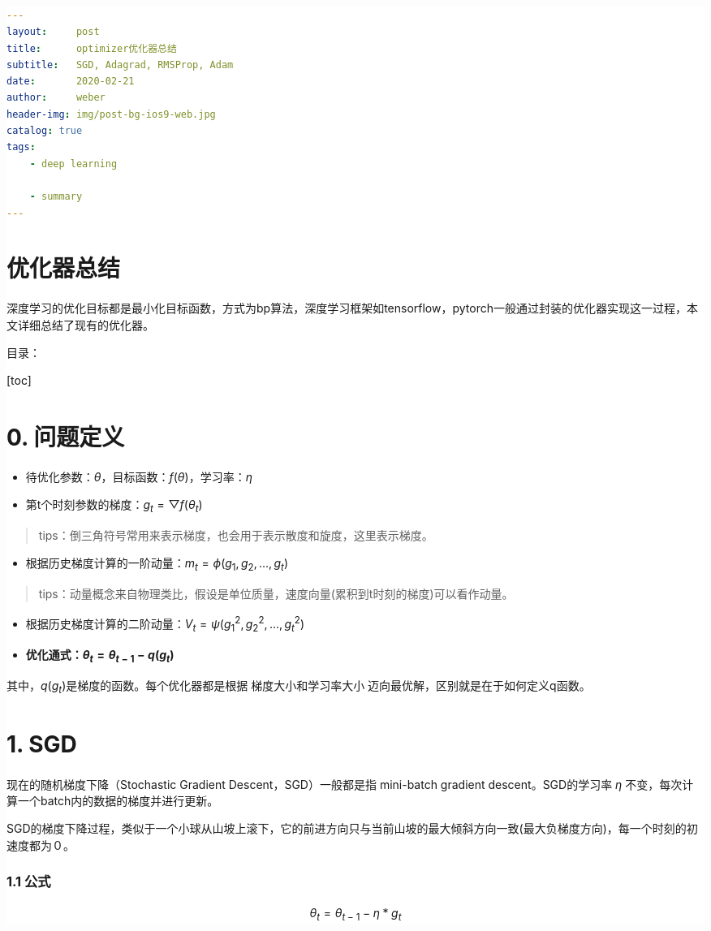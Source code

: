 ```yaml
---
layout:     post
title:      optimizer优化器总结
subtitle:   SGD, Adagrad, RMSProp, Adam
date:       2020-02-21
author:     weber
header-img: img/post-bg-ios9-web.jpg
catalog: true
tags:
    - deep learning

    - summary
---
```



# 优化器总结

深度学习的优化目标都是最小化目标函数，方式为bp算法，深度学习框架如tensorflow，pytorch一般通过封装的优化器实现这一过程，本文详细总结了现有的优化器。

目录：

[toc]

#  0. 问题定义

- 待优化参数：$\theta$，目标函数：$f(\theta)$，学习率：$\eta$

- 第t个时刻参数的梯度：$g_t=\bigtriangledown f(\theta_t)$

> tips：倒三角符号常用来表示梯度，也会用于表示散度和旋度，这里表示梯度。

- 根据历史梯度计算的一阶动量：$m_t=\phi(g_1,g_2,...,g_t)$

> tips：动量概念来自物理类比，假设是单位质量，速度向量(累积到t时刻的梯度)可以看作动量。

- 根据历史梯度计算的二阶动量：$V_t=\psi(g_1^2,g_2^2,...,g_t^2)$

- **优化通式：$\theta_t=\theta_{t-1}-q(g_t)$**

其中，$q(g_t)$是梯度的函数。每个优化器都是根据 梯度大小和学习率大小 迈向最优解，区别就是在于如何定义q函数。

# 1. SGD

现在的随机梯度下降（Stochastic Gradient Descent，SGD）一般都是指 mini-batch gradient descent。SGD的学习率 $\eta$ 不变，每次计算一个batch内的数据的梯度并进行更新。

SGD的梯度下降过程，类似于一个小球从山坡上滚下，它的前进方向只与当前山坡的最大倾斜方向一致(最大负梯度方向)，每一个时刻的初速度都为０。

### 1.1 公式

$$
\theta_t = \theta_{t-1} - \eta *g_t
$$
